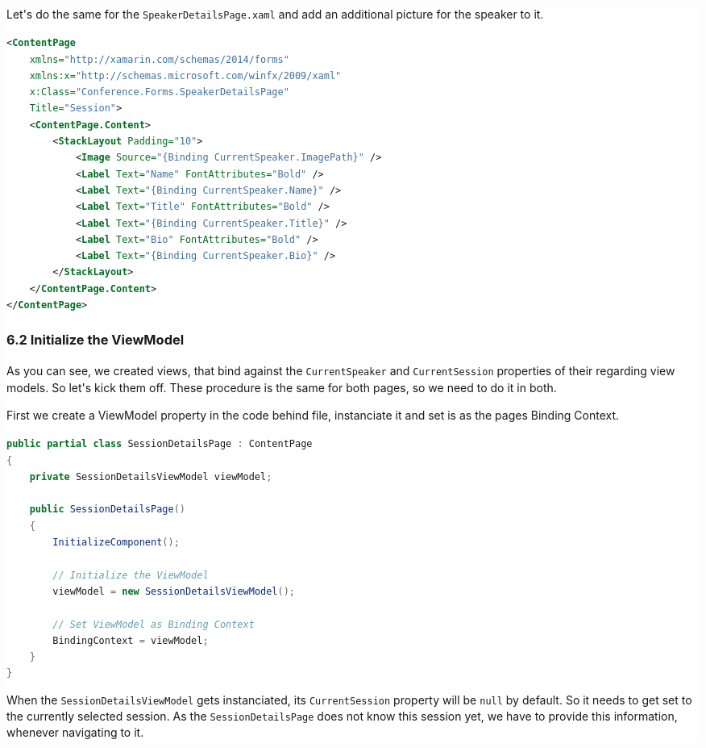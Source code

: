 
Let's do the same for the `SpeakerDetailsPage.xaml` and add an additional picture for the speaker to it.

```xml
<ContentPage 
    xmlns="http://xamarin.com/schemas/2014/forms"
    xmlns:x="http://schemas.microsoft.com/winfx/2009/xaml"
    x:Class="Conference.Forms.SpeakerDetailsPage"
    Title="Session">
    <ContentPage.Content>
        <StackLayout Padding="10">
            <Image Source="{Binding CurrentSpeaker.ImagePath}" />
            <Label Text="Name" FontAttributes="Bold" />
            <Label Text="{Binding CurrentSpeaker.Name}" />
            <Label Text="Title" FontAttributes="Bold" />
            <Label Text="{Binding CurrentSpeaker.Title}" />
            <Label Text="Bio" FontAttributes="Bold" />
            <Label Text="{Binding CurrentSpeaker.Bio}" />
        </StackLayout>
    </ContentPage.Content>
</ContentPage>
```

### 6.2 Initialize the ViewModel
As you can see, we created views, that bind against the `CurrentSpeaker` and `CurrentSession` properties of their regarding view models. So let's kick them off. These procedure is the same for both pages, so we need to do it in both.

First we create a ViewModel property in the code behind file, instanciate it and set is as the pages Binding Context.

```csharp
public partial class SessionDetailsPage : ContentPage
{
    private SessionDetailsViewModel viewModel;

    public SessionDetailsPage()
    {
        InitializeComponent();

        // Initialize the ViewModel
        viewModel = new SessionDetailsViewModel();

        // Set ViewModel as Binding Context
        BindingContext = viewModel;
    }
}
```

When the `SessionDetailsViewModel` gets instanciated, its `CurrentSession` property will be `null` by default. So it needs to get set to the currently selected session. As the `SessionDetailsPage` does not know this session yet, we have to provide this information, whenever navigating to it.
